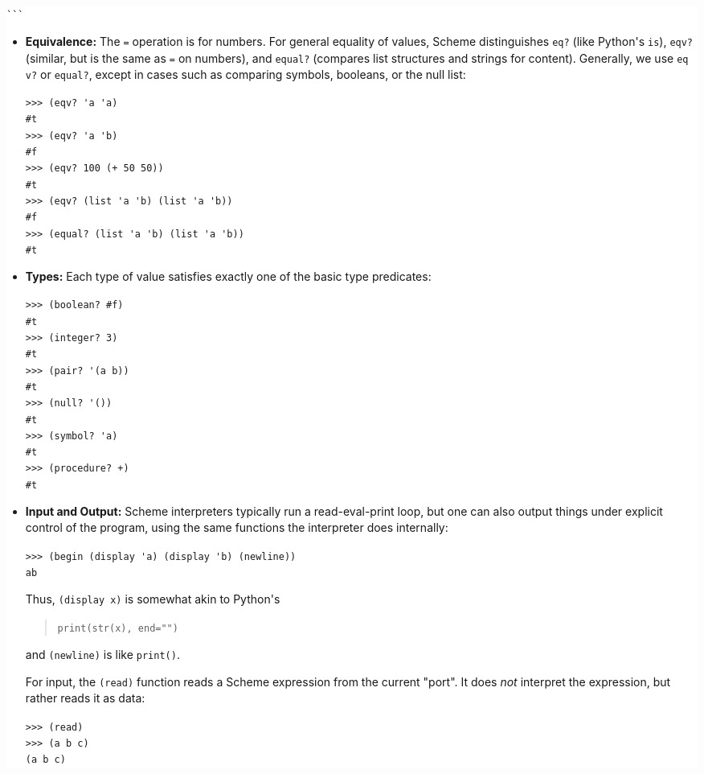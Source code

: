     ```

-   **Equivalence:** The `=` operation is for numbers. For general equality of values, Scheme distinguishes `eq?` (like Python's `is`), `eqv?` (similar, but is the same as `=` on numbers), and `equal?` (compares list structures and strings for content). Generally, we use `eqv?` or `equal?`, except in cases such as comparing symbols, booleans, or the null list:

    ```
    >>> (eqv? 'a 'a)
    #t
    >>> (eqv? 'a 'b)
    #f
    >>> (eqv? 100 (+ 50 50))
    #t
    >>> (eqv? (list 'a 'b) (list 'a 'b))
    #f
    >>> (equal? (list 'a 'b) (list 'a 'b))
    #t
    ```

-   **Types:** Each type of value satisfies exactly one of the basic type predicates:

    ```
    >>> (boolean? #f)
    #t
    >>> (integer? 3)
    #t
    >>> (pair? '(a b))
    #t
    >>> (null? '())
    #t
    >>> (symbol? 'a)
    #t
    >>> (procedure? +)
    #t
    ```

-   **Input and Output:** Scheme interpreters typically run a read-eval-print loop, but one can also output things under explicit control of the program, using the same functions the interpreter does internally:

    ```
    >>> (begin (display 'a) (display 'b) (newline))
    ab
    ```

    Thus, `(display x)` is somewhat akin to Python's

    > `print(str(x), end="")`

    and `(newline)` is like `print()`.

    For input, the `(read)` function reads a Scheme expression from the current "port". It does *not* interpret the expression, but rather reads it as data:

    ```
    >>> (read)
    >>> (a b c)
    (a b c)
    ```

